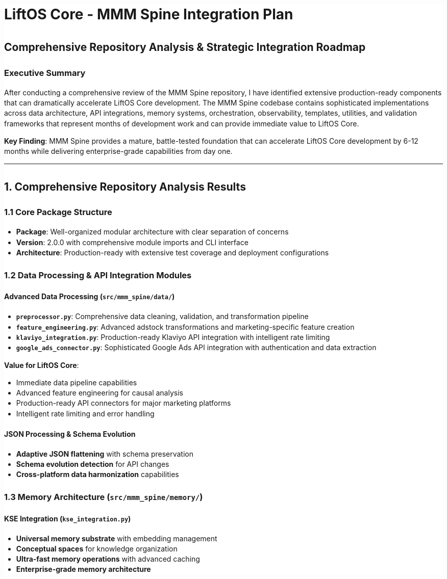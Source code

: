 # LiftOS Core - MMM Spine Integration Plan
## Comprehensive Repository Analysis & Strategic Integration Roadmap

### Executive Summary

After conducting a comprehensive review of the MMM Spine repository, I have identified extensive production-ready components that can dramatically accelerate LiftOS Core development. The MMM Spine codebase contains sophisticated implementations across data architecture, API integrations, memory systems, orchestration, observability, templates, utilities, and validation frameworks that represent months of development work and can provide immediate value to LiftOS Core.

**Key Finding**: MMM Spine provides a mature, battle-tested foundation that can accelerate LiftOS Core development by 6-12 months while delivering enterprise-grade capabilities from day one.

---

## 1. Comprehensive Repository Analysis Results

### 1.1 Core Package Structure
- **Package**: Well-organized modular architecture with clear separation of concerns
- **Version**: 2.0.0 with comprehensive module imports and CLI interface
- **Architecture**: Production-ready with extensive test coverage and deployment configurations

### 1.2 Data Processing & API Integration Modules

#### Advanced Data Processing (`src/mmm_spine/data/`)
- **`preprocessor.py`**: Comprehensive data cleaning, validation, and transformation pipeline
- **`feature_engineering.py`**: Advanced adstock transformations and marketing-specific feature creation
- **`klaviyo_integration.py`**: Production-ready Klaviyo API integration with intelligent rate limiting
- **`google_ads_connector.py`**: Sophisticated Google Ads API integration with authentication and data extraction

**Value for LiftOS Core**: 
- Immediate data pipeline capabilities
- Advanced feature engineering for causal analysis
- Production-ready API connectors for major marketing platforms
- Intelligent rate limiting and error handling

#### JSON Processing & Schema Evolution
- **Adaptive JSON flattening** with schema preservation
- **Schema evolution detection** for API changes
- **Cross-platform data harmonization** capabilities

### 1.3 Memory Architecture (`src/mmm_spine/memory/`)

#### KSE Integration (`kse_integration.py`)
- **Universal memory substrate** with embedding management
- **Conceptual spaces** for knowledge organization
- **Ultra-fast memory operations** with advanced caching
- **Enterprise-grade memory architecture**
